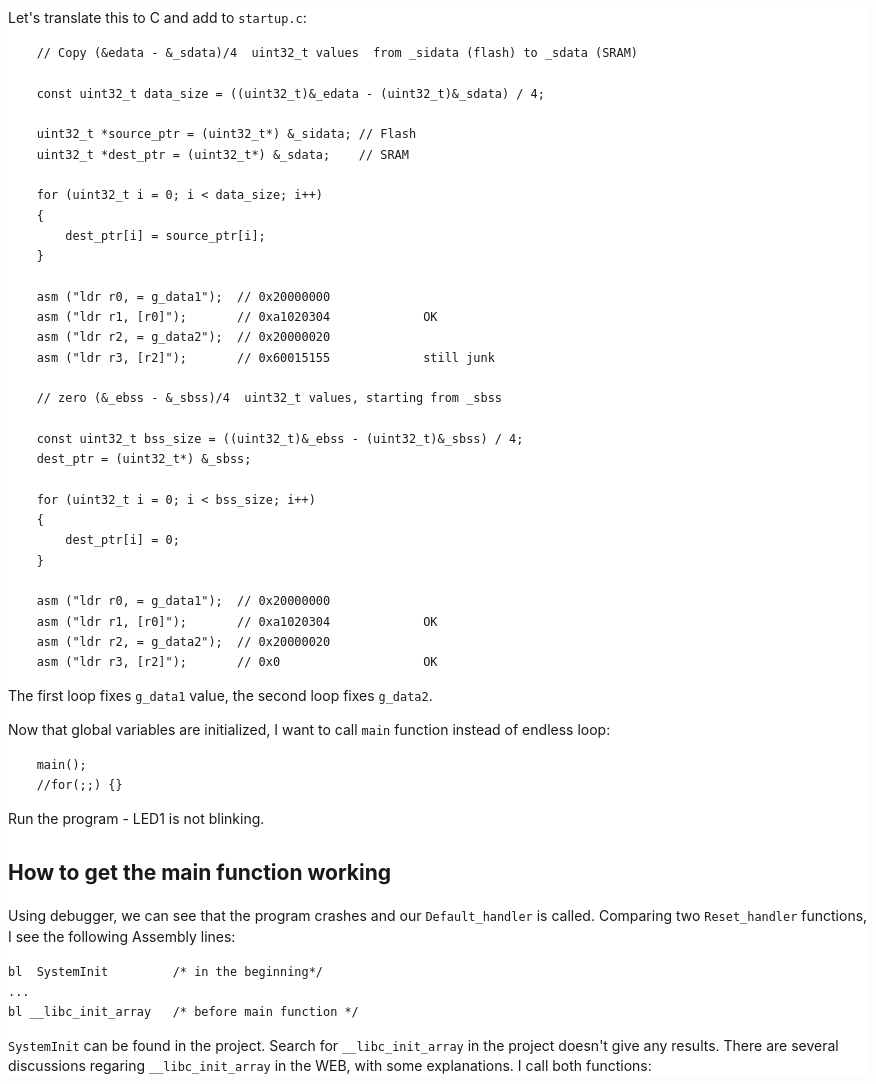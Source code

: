 Let's translate this to C and add to `startup.c`:

```
    // Copy (&edata - &_sdata)/4  uint32_t values  from _sidata (flash) to _sdata (SRAM)

    const uint32_t data_size = ((uint32_t)&_edata - (uint32_t)&_sdata) / 4;

    uint32_t *source_ptr = (uint32_t*) &_sidata; // Flash
    uint32_t *dest_ptr = (uint32_t*) &_sdata;    // SRAM

    for (uint32_t i = 0; i < data_size; i++)
    {
        dest_ptr[i] = source_ptr[i];
    }

    asm ("ldr r0, = g_data1");  // 0x20000000
    asm ("ldr r1, [r0]");       // 0xa1020304             OK
    asm ("ldr r2, = g_data2");  // 0x20000020
    asm ("ldr r3, [r2]");       // 0x60015155             still junk

    // zero (&_ebss - &_sbss)/4  uint32_t values, starting from _sbss

    const uint32_t bss_size = ((uint32_t)&_ebss - (uint32_t)&_sbss) / 4;
    dest_ptr = (uint32_t*) &_sbss;

    for (uint32_t i = 0; i < bss_size; i++)
    {
        dest_ptr[i] = 0;
    }

    asm ("ldr r0, = g_data1");  // 0x20000000
    asm ("ldr r1, [r0]");       // 0xa1020304             OK
    asm ("ldr r2, = g_data2");  // 0x20000020
    asm ("ldr r3, [r2]");       // 0x0                    OK
```
The first loop fixes `g_data1` value, the second loop fixes `g_data2`. 


Now that global variables are initialized, I want to call `main` function instead of endless loop:

```
    main();
    //for(;;) {}
```

Run the program - LED1 is not blinking.

## How to get the main function working

Using debugger, we can see that the program crashes and our `Default_handler` is called. Comparing two `Reset_handler` functions, I see the following Assembly lines:

```
bl  SystemInit         /* in the beginning*/
...
bl __libc_init_array   /* before main function */
```
`SystemInit` can be found in the project. Search for `__libc_init_array` in the project doesn't give any results. There are several discussions regaring `__libc_init_array` in the WEB, with some explanations. I call both functions:
